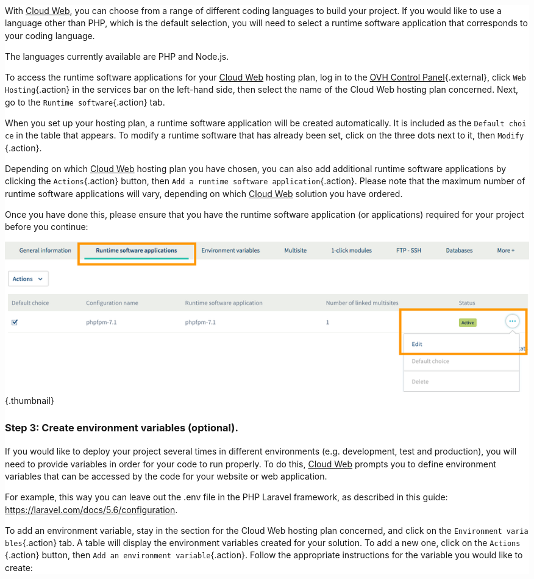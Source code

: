 With [Cloud Web](https://www.ovh.lt/svetainiu-talpinimas/cloud-web.xml), you can choose from a range of different coding languages to build your project. If you would like to use a language other than PHP, which is the default selection, you will need to select a runtime software application that corresponds to your coding language.

The languages currently available are PHP and Node.js.

To access the runtime software applications for your [Cloud Web](https://www.ovh.lt/svetainiu-talpinimas/cloud-web.xml) hosting plan, log in to the [OVH Control Panel](https://www.ovh.com/auth/?action=gotomanager){.external}, click `Web Hosting`{.action} in the services bar on the left-hand side, then select the name of the Cloud Web hosting plan concerned. Next, go to the `Runtime software`{.action} tab.

When you set up your hosting plan, a runtime software application will be created automatically. It is included as the `Default choice` in the table that appears. To modify a runtime software that has already been set, click on the three dots next to it, then `Modify`{.action}. 

Depending on which [Cloud Web](https://www.ovh.lt/svetainiu-talpinimas/cloud-web.xml) hosting plan you have chosen, you can also add additional runtime software applications by clicking the `Actions`{.action} button, then `Add a runtime software application`{.action}. Please note that the maximum number of runtime software applications will vary, depending on which [Cloud Web](https://www.ovh.lt/svetainiu-talpinimas/cloud-web.xml) solution you have ordered.

Once you have done this, please ensure that you have the runtime software application (or applications) required for your project before you continue:

![cloudweb](images/cloud-web-first-steps-step1.png){.thumbnail}

### Step 3: Create environment variables (optional).

If you would like to deploy your project several times in different environments (e.g. development, test and production), you will need to provide variables in order for your code to run properly. To do this, [Cloud Web](https://www.ovh.lt/svetainiu-talpinimas/cloud-web.xml) prompts you to define environment variables that can be accessed by the code for your website or web application.

For example, this way you can leave out the .env file in the PHP Laravel framework, as described in this guide: <https://laravel.com/docs/5.6/configuration>.

To add an environment variable, stay in the section for the Cloud Web hosting plan concerned, and click on the `Environment variables`{.action} tab. A table will display the environment variables created for your solution. To add a new one, click on the `Actions`{.action} button, then `Add an environment variable`{.action}. Follow the appropriate instructions for the variable you would like to create:
